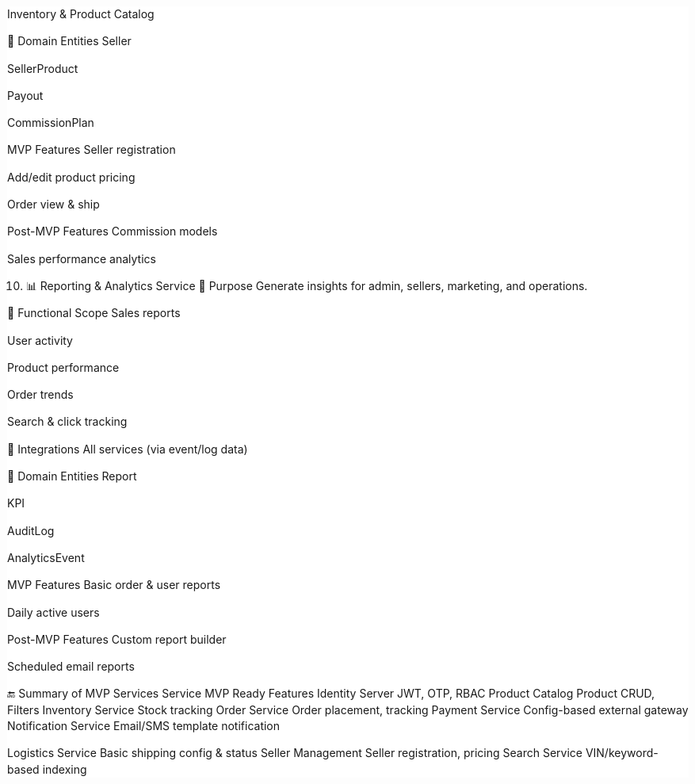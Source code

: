 Inventory & Product Catalog

🧩 Domain Entities
Seller

SellerProduct

Payout

CommissionPlan

MVP Features
Seller registration

Add/edit product pricing

Order view & ship

Post-MVP Features
Commission models

Sales performance analytics

10. 📊 Reporting & Analytics Service
📌 Purpose
Generate insights for admin, sellers, marketing, and operations.

🎯 Functional Scope
Sales reports

User activity

Product performance

Order trends

Search & click tracking

🔄 Integrations
All services (via event/log data)

🧩 Domain Entities
Report

KPI

AuditLog

AnalyticsEvent

MVP Features
Basic order & user reports

Daily active users

Post-MVP Features
Custom report builder

Scheduled email reports

🔚 Summary of MVP Services
Service	MVP Ready Features
Identity Server	JWT, OTP, RBAC
Product Catalog	Product CRUD, Filters
Inventory Service	Stock tracking
Order Service	Order placement, tracking
Payment Service	Config-based external gateway
Notification Service	Email/SMS template notification

Logistics Service	Basic shipping config & status
Seller Management	Seller registration, pricing
Search Service	VIN/keyword-based indexing